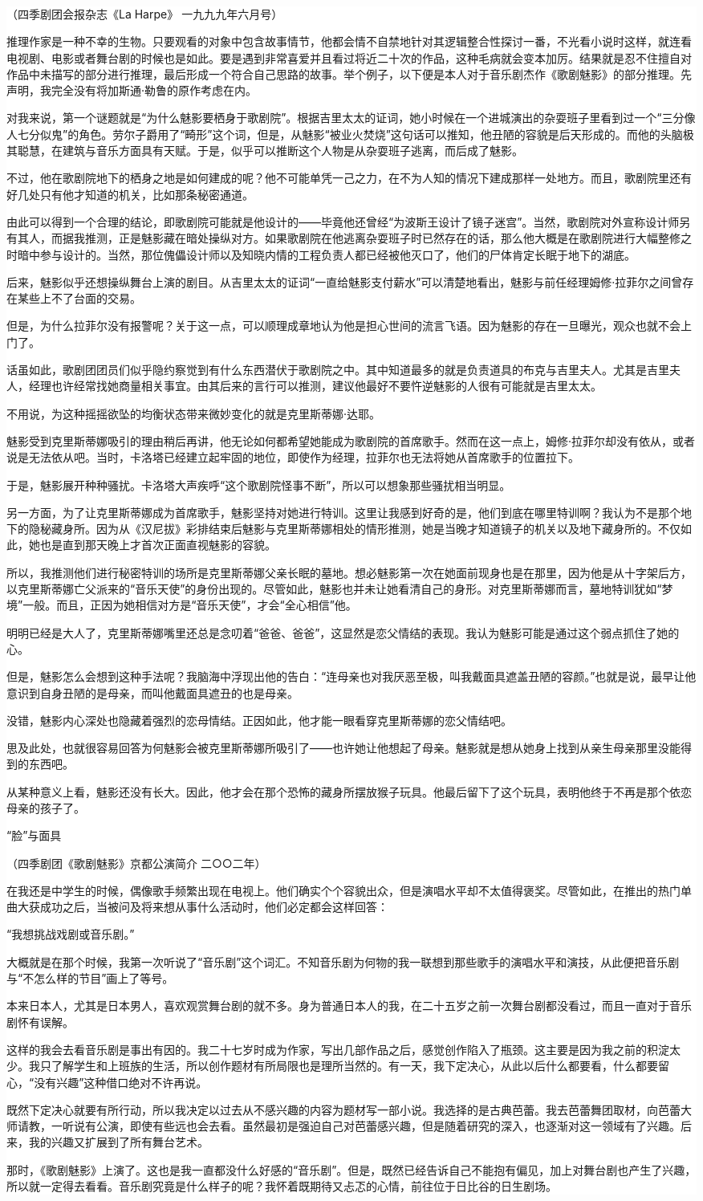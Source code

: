 （四季剧团会报杂志《La Harpe》 一九九九年六月号）

推理作家是一种不幸的生物。只要观看的对象中包含故事情节，他都会情不自禁地针对其逻辑整合性探讨一番，不光看小说时这样，就连看电视剧、电影或者舞台剧的时候也是如此。要是遇到非常喜爱并且看过将近二十次的作品，这种毛病就会变本加厉。结果就是忍不住擅自对作品中未描写的部分进行推理，最后形成一个符合自己思路的故事。举个例子，以下便是本人对于音乐剧杰作《歌剧魅影》的部分推理。先声明，我完全没有将加斯通·勒鲁的原作考虑在内。

对我来说，第一个谜题就是“为什么魅影要栖身于歌剧院”。根据吉里太太的证词，她小时候在一个进城演出的杂耍班子里看到过一个“三分像人七分似鬼”的角色。劳尔子爵用了“畸形”这个词，但是，从魅影“被业火焚烧”这句话可以推知，他丑陋的容貌是后天形成的。而他的头脑极其聪慧，在建筑与音乐方面具有天赋。于是，似乎可以推断这个人物是从杂耍班子逃离，而后成了魅影。

不过，他在歌剧院地下的栖身之地是如何建成的呢？他不可能单凭一己之力，在不为人知的情况下建成那样一处地方。而且，歌剧院里还有好几处只有他才知道的机关，比如那条秘密通道。

由此可以得到一个合理的结论，即歌剧院可能就是他设计的——毕竟他还曾经“为波斯王设计了镜子迷宫”。当然，歌剧院对外宣称设计师另有其人，而据我推测，正是魅影藏在暗处操纵对方。如果歌剧院在他逃离杂耍班子时已然存在的话，那么他大概是在歌剧院进行大幅整修之时暗中参与设计的。当然，那位傀儡设计师以及知晓内情的工程负责人都已经被他灭口了，他们的尸体肯定长眠于地下的湖底。

后来，魅影似乎还想操纵舞台上演的剧目。从吉里太太的证词“一直给魅影支付薪水”可以清楚地看出，魅影与前任经理姆修·拉菲尔之间曾存在某些上不了台面的交易。

但是，为什么拉菲尔没有报警呢？关于这一点，可以顺理成章地认为他是担心世间的流言飞语。因为魅影的存在一旦曝光，观众也就不会上门了。

话虽如此，歌剧团团员们似乎隐约察觉到有什么东西潜伏于歌剧院之中。其中知道最多的就是负责道具的布克与吉里夫人。尤其是吉里夫人，经理也许经常找她商量相关事宜。由其后来的言行可以推测，建议他最好不要忤逆魅影的人很有可能就是吉里太太。

不用说，为这种摇摇欲坠的均衡状态带来微妙变化的就是克里斯蒂娜·达耶。

魅影受到克里斯蒂娜吸引的理由稍后再讲，他无论如何都希望她能成为歌剧院的首席歌手。然而在这一点上，姆修·拉菲尔却没有依从，或者说是无法依从吧。当时，卡洛塔已经建立起牢固的地位，即使作为经理，拉菲尔也无法将她从首席歌手的位置拉下。

于是，魅影展开种种骚扰。卡洛塔大声疾呼“这个歌剧院怪事不断”，所以可以想象那些骚扰相当明显。

另一方面，为了让克里斯蒂娜成为首席歌手，魅影坚持对她进行特训。这里让我感到好奇的是，他们到底在哪里特训啊？我认为不是那个地下的隐秘藏身所。因为从《汉尼拔》彩排结束后魅影与克里斯蒂娜相处的情形推测，她是当晚才知道镜子的机关以及地下藏身所的。不仅如此，她也是直到那天晚上才首次正面直视魅影的容貌。

所以，我推测他们进行秘密特训的场所是克里斯蒂娜父亲长眠的墓地。想必魅影第一次在她面前现身也是在那里，因为他是从十字架后方，以克里斯蒂娜亡父派来的“音乐天使”的身份出现的。尽管如此，魅影也并未让她看清自己的身形。对克里斯蒂娜而言，墓地特训犹如“梦境”一般。而且，正因为她相信对方是“音乐天使”，才会“全心相信”他。

明明已经是大人了，克里斯蒂娜嘴里还总是念叨着“爸爸、爸爸”，这显然是恋父情结的表现。我认为魅影可能是通过这个弱点抓住了她的心。

但是，魅影怎么会想到这种手法呢？我脑海中浮现出他的告白：“连母亲也对我厌恶至极，叫我戴面具遮盖丑陋的容颜。”也就是说，最早让他意识到自身丑陋的是母亲，而叫他戴面具遮丑的也是母亲。

没错，魅影内心深处也隐藏着强烈的恋母情结。正因如此，他才能一眼看穿克里斯蒂娜的恋父情结吧。

思及此处，也就很容易回答为何魅影会被克里斯蒂娜所吸引了——也许她让他想起了母亲。魅影就是想从她身上找到从亲生母亲那里没能得到的东西吧。

从某种意义上看，魅影还没有长大。因此，他才会在那个恐怖的藏身所摆放猴子玩具。他最后留下了这个玩具，表明他终于不再是那个依恋母亲的孩子了。

“脸”与面具

（四季剧团《歌剧魅影》京都公演简介 二○○二年）

在我还是中学生的时候，偶像歌手频繁出现在电视上。他们确实个个容貌出众，但是演唱水平却不太值得褒奖。尽管如此，在推出的热门单曲大获成功之后，当被问及将来想从事什么活动时，他们必定都会这样回答：

“我想挑战戏剧或音乐剧。”

大概就是在那个时候，我第一次听说了“音乐剧”这个词汇。不知音乐剧为何物的我一联想到那些歌手的演唱水平和演技，从此便把音乐剧与“不怎么样的节目”画上了等号。

本来日本人，尤其是日本男人，喜欢观赏舞台剧的就不多。身为普通日本人的我，在二十五岁之前一次舞台剧都没看过，而且一直对于音乐剧怀有误解。

这样的我会去看音乐剧是事出有因的。我二十七岁时成为作家，写出几部作品之后，感觉创作陷入了瓶颈。这主要是因为我之前的积淀太少。我只了解学生和上班族的生活，所以创作题材有所局限也是理所当然的。有一天，我下定决心，从此以后什么都要看，什么都要留心，“没有兴趣”这种借口绝对不许再说。

既然下定决心就要有所行动，所以我决定以过去从不感兴趣的内容为题材写一部小说。我选择的是古典芭蕾。我去芭蕾舞团取材，向芭蕾大师请教，一听说有公演，即使有些远也会去看。虽然最初是强迫自己对芭蕾感兴趣，但是随着研究的深入，也逐渐对这一领域有了兴趣。后来，我的兴趣又扩展到了所有舞台艺术。

那时，《歌剧魅影》上演了。这也是我一直都没什么好感的“音乐剧”。但是，既然已经告诉自己不能抱有偏见，加上对舞台剧也产生了兴趣，所以就一定得去看看。音乐剧究竟是什么样子的呢？我怀着既期待又忐忑的心情，前往位于日比谷的日生剧场。
